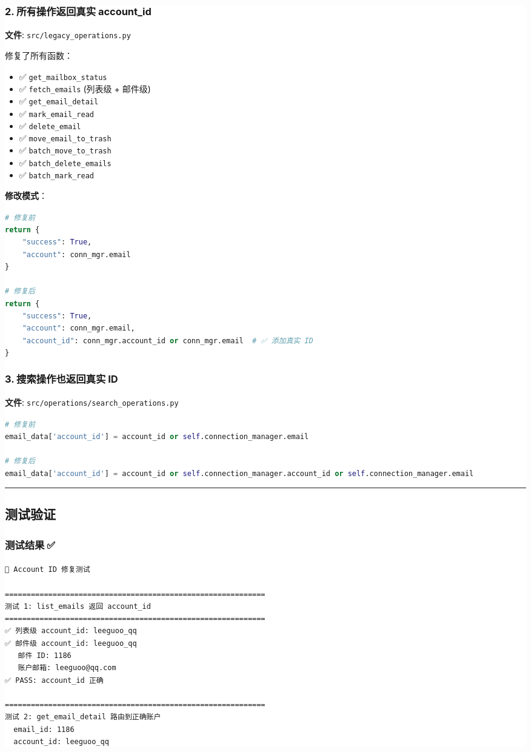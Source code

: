 ### 2. 所有操作返回真实 account_id

**文件**: `src/legacy_operations.py`

修复了所有函数：
- ✅ `get_mailbox_status`
- ✅ `fetch_emails` (列表级 + 邮件级)
- ✅ `get_email_detail`
- ✅ `mark_email_read`
- ✅ `delete_email`
- ✅ `move_email_to_trash`
- ✅ `batch_move_to_trash`
- ✅ `batch_delete_emails`
- ✅ `batch_mark_read`

**修改模式**：
```python
# 修复前
return {
    "success": True,
    "account": conn_mgr.email
}

# 修复后
return {
    "success": True,
    "account": conn_mgr.email,
    "account_id": conn_mgr.account_id or conn_mgr.email  # ✅ 添加真实 ID
}
```

### 3. 搜索操作也返回真实 ID

**文件**: `src/operations/search_operations.py`

```python
# 修复前
email_data['account_id'] = account_id or self.connection_manager.email

# 修复后
email_data['account_id'] = account_id or self.connection_manager.account_id or self.connection_manager.email
```

---

## 测试验证

### 测试结果 ✅

```
🧪 Account ID 修复测试

============================================================
测试 1: list_emails 返回 account_id
============================================================
✅ 列表级 account_id: leeguoo_qq
✅ 邮件级 account_id: leeguoo_qq
   邮件 ID: 1186
   账户邮箱: leeguoo@qq.com
✅ PASS: account_id 正确

============================================================
测试 2: get_email_detail 路由到正确账户
  email_id: 1186
  account_id: leeguoo_qq
```